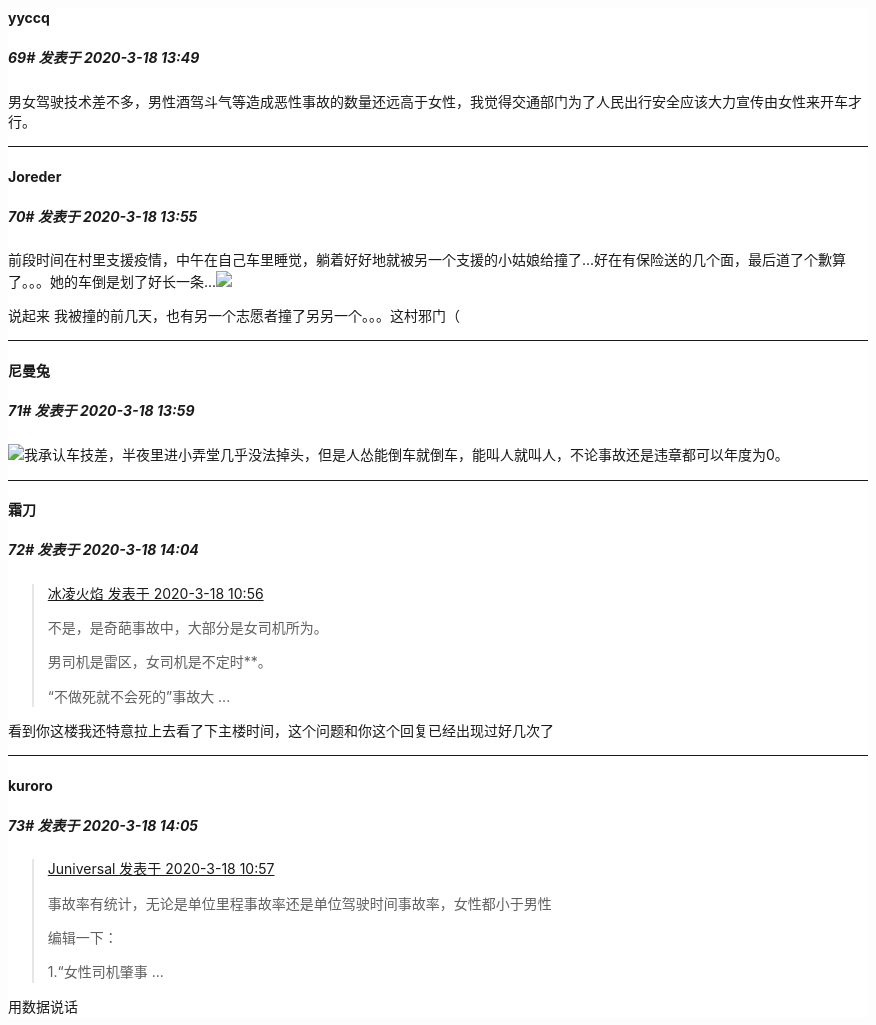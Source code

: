 ####  yyccq  
##### 69#       发表于 2020-3-18 13:49


男女驾驶技术差不多，男性酒驾斗气等造成恶性事故的数量还远高于女性，我觉得交通部门为了人民出行安全应该大力宣传由女性来开车才行。


-----

####  Joreder  
##### 70#       发表于 2020-3-18 13:55


前段时间在村里支援疫情，中午在自己车里睡觉，躺着好好地就被另一个支援的小姑娘给撞了...好在有保险送的几个面，最后道了个歉算了。。。她的车倒是划了好长一条...<img src="https://static.saraba1st.com/image/smiley/face2017/067.png" referrerpolicy="no-referrer">

说起来 我被撞的前几天，也有另一个志愿者撞了另另一个。。。这村邪门（


-----

####  尼曼兔  
##### 71#       发表于 2020-3-18 13:59


<img src="https://static.saraba1st.com/image/smiley/face2017/066.png" referrerpolicy="no-referrer">我承认车技差，半夜里进小弄堂几乎没法掉头，但是人怂能倒车就倒车，能叫人就叫人，不论事故还是违章都可以年度为0。


-----

####  霜刀  
##### 72#       发表于 2020-3-18 14:04


<blockquote><a href="httphttps://bbs.saraba1st.com/2b/forum.php?mod=redirect&amp;goto=findpost&amp;pid=46782664&amp;ptid=1919477" target="_blank">冰凌火焰 发表于 2020-3-18 10:56</a>

不是，是奇葩事故中，大部分是女司机所为。

男司机是雷区，女司机是不定时**。

“不做死就不会死的”事故大 ...</blockquote>
看到你这楼我还特意拉上去看了下主楼时间，这个问题和你这个回复已经出现过好几次了


-----

####  kuroro  
##### 73#       发表于 2020-3-18 14:05


<blockquote><a href="httphttps://bbs.saraba1st.com/2b/forum.php?mod=redirect&amp;goto=findpost&amp;pid=46782682&amp;ptid=1919477" target="_blank">Juniversal 发表于 2020-3-18 10:57</a>

事故率有统计，无论是单位里程事故率还是单位驾驶时间事故率，女性都小于男性

编辑一下：

1.“女性司机肇事 ...</blockquote>
用数据说话
